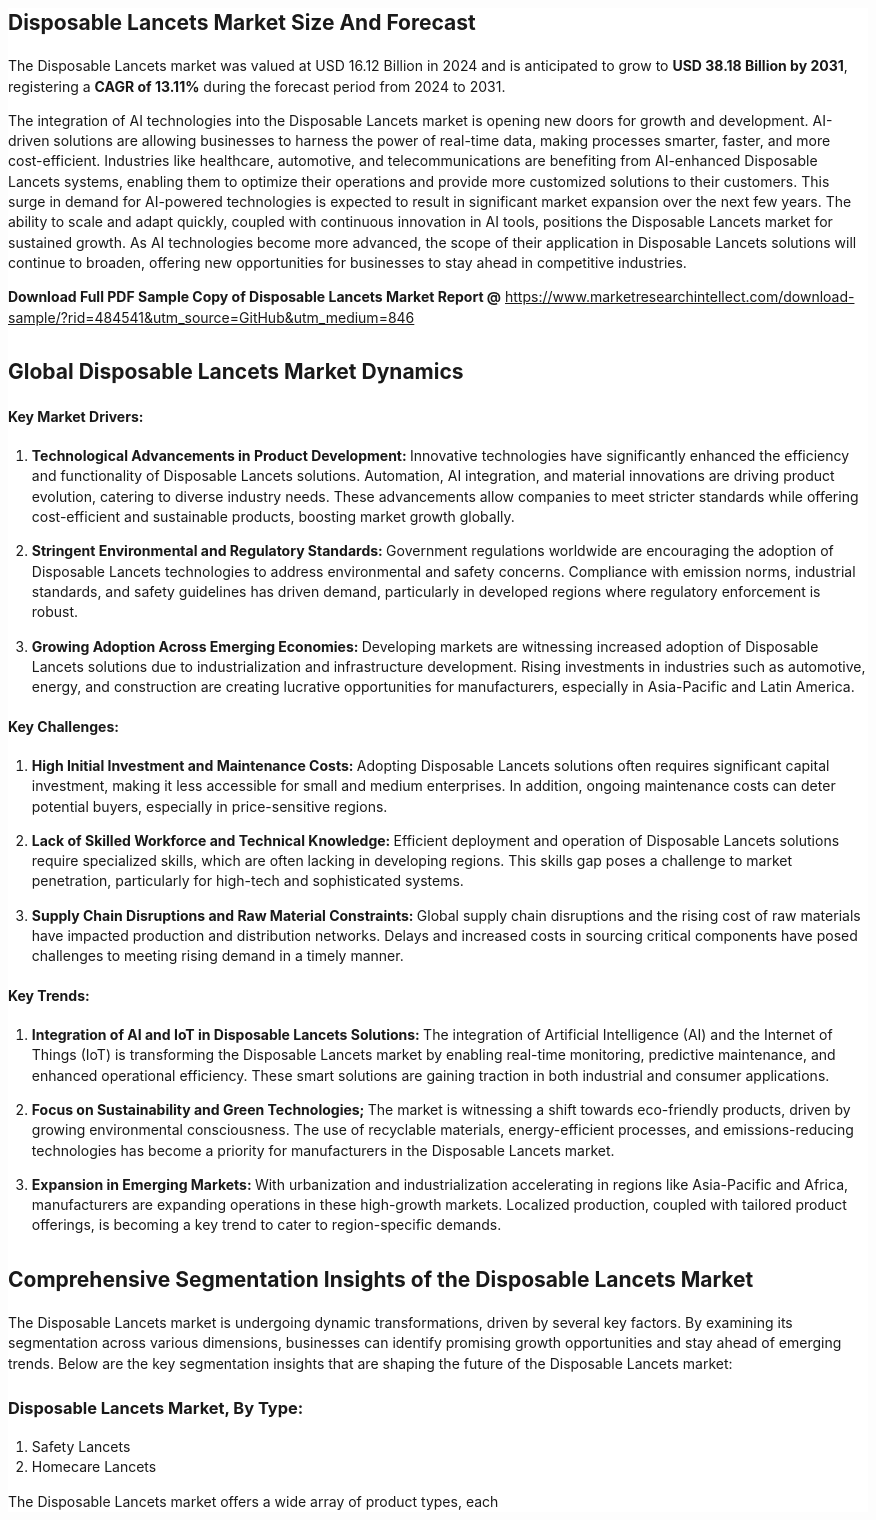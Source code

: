 <h2>Disposable Lancets Market Size And Forecast</h2><p>The Disposable Lancets market was valued at USD 16.12 Billion in 2024 and is anticipated to grow to <strong>USD 38.18 Billion by 2031</strong>, registering a <strong>CAGR of 13.11%</strong> during the forecast period from 2024 to 2031.</p><p>The integration of AI technologies into the Disposable Lancets market is opening new doors for growth and development. AI-driven solutions are allowing businesses to harness the power of real-time data, making processes smarter, faster, and more cost-efficient. Industries like healthcare, automotive, and telecommunications are benefiting from AI-enhanced Disposable Lancets systems, enabling them to optimize their operations and provide more customized solutions to their customers. This surge in demand for AI-powered technologies is expected to result in significant market expansion over the next few years. The ability to scale and adapt quickly, coupled with continuous innovation in AI tools, positions the Disposable Lancets market for sustained growth. As AI technologies become more advanced, the scope of their application in Disposable Lancets solutions will continue to broaden, offering new opportunities for businesses to stay ahead in competitive industries.</p><p><strong>Download Full PDF Sample Copy of Disposable Lancets Market Report @</strong>&nbsp;<a href="https://www.marketresearchintellect.com/download-sample/?rid=484541&amp;utm_source=GitHub&amp;utm_medium=846">https://www.marketresearchintellect.com/download-sample/?rid=484541&amp;utm_source=GitHub&amp;utm_medium=846</a></p><h2>Global Disposable Lancets Market Dynamics</h2><h4><strong>Key Market Drivers:</strong></h4><ol><li><p><strong>Technological Advancements in Product Development:&nbsp;</strong>Innovative technologies have significantly enhanced the efficiency and functionality of Disposable Lancets solutions. Automation, AI integration, and material innovations are driving product evolution, catering to diverse industry needs. These advancements allow companies to meet stricter standards while offering cost-efficient and sustainable products, boosting market growth globally.</p></li><li><p><strong>Stringent Environmental and Regulatory Standards:&nbsp;</strong>Government regulations worldwide are encouraging the adoption of Disposable Lancets technologies to address environmental and safety concerns. Compliance with emission norms, industrial standards, and safety guidelines has driven demand, particularly in developed regions where regulatory enforcement is robust.</p></li><li><p><strong>Growing Adoption Across Emerging Economies:&nbsp;</strong>Developing markets are witnessing increased adoption of Disposable Lancets solutions due to industrialization and infrastructure development. Rising investments in industries such as automotive, energy, and construction are creating lucrative opportunities for manufacturers, especially in Asia-Pacific and Latin America.</p></li></ol><h4><strong>Key Challenges:</strong></h4><ol><li><p><strong>High Initial Investment and Maintenance Costs:&nbsp;</strong>Adopting Disposable Lancets solutions often requires significant capital investment, making it less accessible for small and medium enterprises. In addition, ongoing maintenance costs can deter potential buyers, especially in price-sensitive regions.</p></li><li><p><strong>Lack of Skilled Workforce and Technical Knowledge:&nbsp;</strong>Efficient deployment and operation of Disposable Lancets solutions require specialized skills, which are often lacking in developing regions. This skills gap poses a challenge to market penetration, particularly for high-tech and sophisticated systems.</p></li><li><p><strong>Supply Chain Disruptions and Raw Material Constraints:&nbsp;</strong>Global supply chain disruptions and the rising cost of raw materials have impacted production and distribution networks. Delays and increased costs in sourcing critical components have posed challenges to meeting rising demand in a timely manner.</p></li></ol><h4><strong>Key Trends:</strong></h4><ol><li><p><strong>Integration of AI and IoT in Disposable Lancets Solutions:&nbsp;</strong>The integration of Artificial Intelligence (AI) and the Internet of Things (IoT) is transforming the Disposable Lancets market by enabling real-time monitoring, predictive maintenance, and enhanced operational efficiency. These smart solutions are gaining traction in both industrial and consumer applications.</p></li><li><p><strong>Focus on Sustainability and Green Technologies;&nbsp;</strong>The market is witnessing a shift towards eco-friendly products, driven by growing environmental consciousness. The use of recyclable materials, energy-efficient processes, and emissions-reducing technologies has become a priority for manufacturers in the Disposable Lancets market.</p></li><li><p><strong>Expansion in Emerging Markets:&nbsp;</strong>With urbanization and industrialization accelerating in regions like Asia-Pacific and Africa, manufacturers are expanding operations in these high-growth markets. Localized production, coupled with tailored product offerings, is becoming a key trend to cater to region-specific demands.</p></li></ol><div class="article-main__content" data-test-id="publishing-text-block"><h2>Comprehensive Segmentation Insights of the Disposable Lancets Market</h2><p>The Disposable Lancets market is undergoing dynamic transformations, driven by several key factors. By examining its segmentation across various dimensions, businesses can identify promising growth opportunities and stay ahead of emerging trends. Below are the key segmentation insights that are shaping the future of the Disposable Lancets market:</p><h3><strong>Disposable Lancets Market, By Type:<br /></strong></h3><ol><li> Safety Lancets<li> Homecare Lancets</li></ol><p>The Disposable Lancets market offers a wide array of product types, each